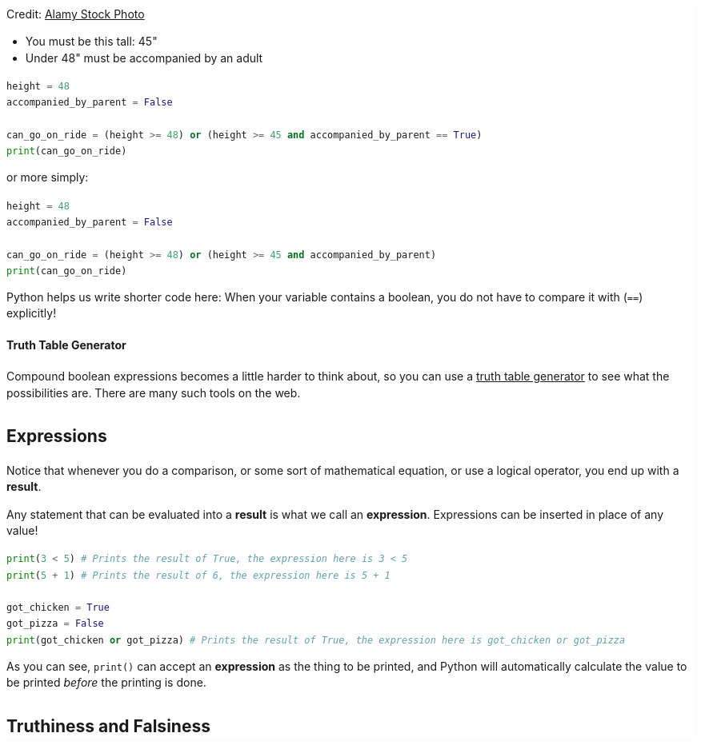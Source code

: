 Credit: [Alamy Stock Photo](https://www.alamy.com/sign-showing-how-tall-a-child-must-be-to-ride-a-carnival-ride-at-the-image5726695.html)

* You must be this tall: 45"
* Under 48" must be accompanied by an adult

```python
height = 48
accompanied_by_parent = False

can_go_on_ride = (height >= 48) or (height >= 45 and accompanied_by_parent == True)
print(can_go_on_ride)
```

or more simply:

```python
height = 48
accompanied_by_parent = False

can_go_on_ride = (height >= 48) or (height >= 45 and accompanied_by_parent)
print(can_go_on_ride)
```

Python helps us write shorter code here: When your variable contains a boolean, you do not have to compare it with (`==`) explicitly!

#### Truth Table Generator

Compound boolean expressions becomes a little harder to think about, so you can use a [truth table generator](https://www.dcode.fr/boolean-truth-table) to see what the possibilities are. There are many such tools on the web.

## Expressions

Notice that whenever you do a comparison, or some sort of mathematical equation, or use a logical operator, you end up with a **result**.

Any statement that can be evaluated into a **result** is what we call an **expression**. Expressions can be inserted in place of any value! 

```python
print(3 < 5) # Prints the result of True, the expression here is 3 < 5
print(5 + 1) # Prints the result of 6, the expression here is 5 + 1

got_chicken = True
got_pizza = False
print(got_chicken or got_pizza) # Prints the result of True, the expression here is got_chicken or got_pizza
```

As you can see, `print()` can accept an **expression** as the thing to be printed, and Python will automatically calculate the value to be printed *before* the printing is done.

## Truthiness and Falsiness
